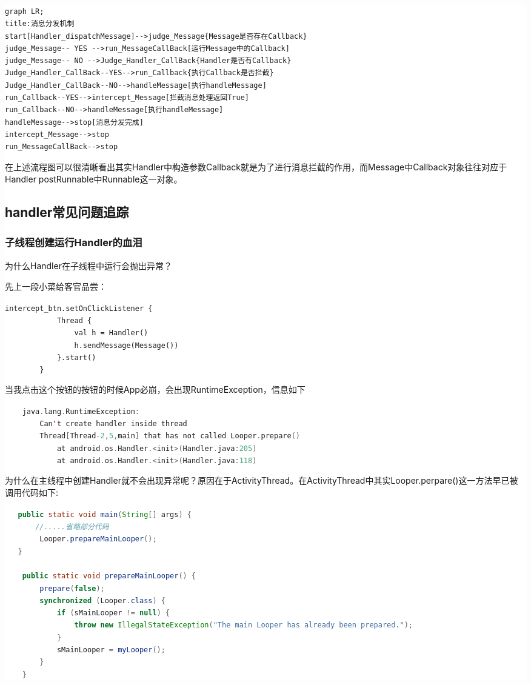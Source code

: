 ~~~mermaid
graph LR;
title:消息分发机制
start[Handler_dispatchMessage]-->judge_Message{Message是否存在Callback}
judge_Message-- YES -->run_MessageCallBack[运行Message中的Callback]
judge_Message-- NO -->Judge_Handler_CallBack{Handler是否有Callback}
Judge_Handler_CallBack--YES-->run_Callback{执行Callback是否拦截}
Judge_Handler_CallBack--NO-->handleMessage[执行handleMessage]
run_Callback--YES-->intercept_Message[拦截消息处理返回True]
run_Callback--NO-->handleMessage[执行handleMessage]
handleMessage-->stop[消息分发完成]
intercept_Message-->stop
run_MessageCallBack-->stop

~~~

在上述流程图可以很清晰看出其实Handler中构造参数Callback就是为了进行消息拦截的作用，而Message中Callback对象往往对应于Handler postRunnable中Runnable这一对象。

## handler常见问题追踪

### 子线程创建运行Handler的血泪

为什么Handler在子线程中运行会抛出异常？

先上一段小菜给客官品尝：

~~~kotl
intercept_btn.setOnClickListener {
            Thread {
                val h = Handler()
                h.sendMessage(Message())
            }.start()
        }
~~~

当我点击这个按钮的按钮的时候App必崩，会出现RuntimeException，信息如下

~~~kotlin
    java.lang.RuntimeException: 
		Can't create handler inside thread 
		Thread[Thread-2,5,main] that has not called Looper.prepare()
        	at android.os.Handler.<init>(Handler.java:205)
        	at android.os.Handler.<init>(Handler.java:118)
~~~

为什么在主线程中创建Handler就不会出现异常呢？原因在于ActivityThread。在ActivityThread中其实Looper.perpare()这一方法早已被调用代码如下:

~~~java
   public static void main(String[] args) {
       //.....省略部分代码
        Looper.prepareMainLooper();
   }

    public static void prepareMainLooper() {
        prepare(false);
        synchronized (Looper.class) {
            if (sMainLooper != null) {
                throw new IllegalStateException("The main Looper has already been prepared.");
            }
            sMainLooper = myLooper();
        }
    }
~~~
